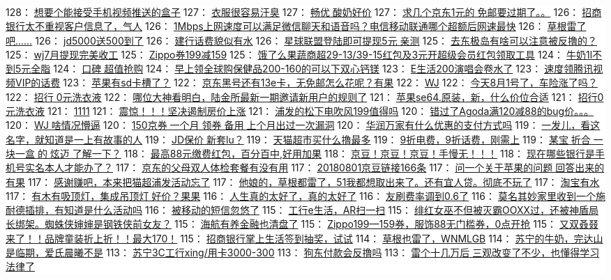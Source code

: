 128： [想要个能接受手机视频推送的盒子](http://www.zuanke8.com/thread-5159423-1-1.html)
127： [衣服很容易汗臭](http://www.zuanke8.com/thread-5158786-1-1.html)
127： [畅优 酸奶好价](http://www.zuanke8.com/thread-5157498-1-1.html)
127： [求几个京东1元的 免邮要过期了。。](http://www.zuanke8.com/thread-5159050-1-1.html)
126： [招商银行太不重视客户信息了，气人](http://www.zuanke8.com/thread-5157652-1-1.html)
126： [1Mbps上网速度可以满足微信聊天和语音吗？电信移动联通哪个超额后网速最快](http://www.zuanke8.com/thread-5158968-1-1.html)
126： [草根雷了吧……](http://www.zuanke8.com/thread-5157674-1-1.html)
126： [jd5000送500到了](http://www.zuanke8.com/thread-5158185-1-1.html)
126： [建行话费貌似有水](http://www.zuanke8.com/thread-5158578-1-1.html)
126： [星球联盟登陆即可提现5元 亲测](http://www.zuanke8.com/thread-5159409-1-1.html)
125： [去东极岛有啥可以注意被反撸的？](http://www.zuanke8.com/thread-5158889-1-1.html)
125： [wj7月提现完美收工](http://www.zuanke8.com/thread-5157204-1-1.html)
125： [Zippo券199减159](http://www.zuanke8.com/thread-5157376-1-1.html)
125： [饿了么果蔬商超29-13/39-15红包及3元开超级会员红包领取工具](http://www.zuanke8.com/thread-5159255-1-1.html)
124： [牛奶1l不到5元全脂](http://www.zuanke8.com/thread-5158304-1-1.html)
124： [口碑 超值抢购](http://www.zuanke8.com/thread-5158027-1-1.html)
124： [早上领全球购保健品200-160的可以下双心钙镁](http://www.zuanke8.com/thread-5159078-1-1.html)
123： [E生活200演唱会卷水了](http://www.zuanke8.com/thread-5158436-1-1.html)
123： [速度领腾讯视频VIP的话费](http://www.zuanke8.com/thread-5157374-1-1.html)
123： [苹果有sd卡槽了？](http://www.zuanke8.com/thread-5158860-1-1.html)
122： [京东黑号还有13e卡，无免邮怎么花呢？有果](http://www.zuanke8.com/thread-5159311-1-1.html)
122： [WJ](http://www.zuanke8.com/thread-5158404-1-1.html)
122： [今天8月1号了，车险涨了吗？](http://www.zuanke8.com/thread-5158921-1-1.html)
122： [招行 0元洗衣液](http://www.zuanke8.com/thread-5158251-1-1.html)
122： [哪位大神看明白，陆金所最新一期邀请新用户的规则了](http://www.zuanke8.com/thread-5159508-1-1.html)
121： [苹果se64.原装，新，什么价位合适](http://www.zuanke8.com/thread-5158579-1-1.html)
121： [招行0元洗衣液](http://www.zuanke8.com/thread-5157399-1-1.html)
121： [1111](http://www.zuanke8.com/thread-5158609-1-1.html)
121： [震惊！！！坚决遏制房价上涨](http://www.zuanke8.com/thread-5157331-1-1.html)
121： [浦发的松下电吹风199值得吗](http://www.zuanke8.com/thread-5159097-1-1.html)
120： [错过了Agoda满120减88的bug价。。。](http://www.zuanke8.com/thread-5158268-1-1.html)
120： [WJ 啥情况懵逼](http://www.zuanke8.com/thread-5158237-1-1.html)
120： [150京券 一个月 领券 备用  上个月出过一次漏洞](http://www.zuanke8.com/thread-5157430-1-1.html)
120： [华润万家有什么优惠的支付方式吗](http://www.zuanke8.com/thread-5159490-1-1.html)
119： [一发儿，看这名字，就知道是一上有故事的人](http://www.zuanke8.com/thread-5158230-1-1.html)
119： [JD保价  新套lu？](http://www.zuanke8.com/thread-5158107-1-1.html)
119： [天猫超市买什么撸最多](http://www.zuanke8.com/thread-5157654-1-1.html)
119： [9折电费，9折话费，刚需上](http://www.zuanke8.com/thread-5158188-1-1.html)
119： [某宝 折合 一块一盒 的 炫迈 了解一下？](http://www.zuanke8.com/thread-5159165-1-1.html)
118： [最高88元缴费红包，百分百中,好用加果](http://www.zuanke8.com/thread-5158048-1-1.html)
118： [京豆！京豆！京豆！手慢无！！！](http://www.zuanke8.com/thread-5157699-1-1.html)
118： [现在哪些银行是手机号实名本人才能办了？](http://www.zuanke8.com/thread-5159362-1-1.html)
117： [京东的父母双人体检套餐有没有用](http://www.zuanke8.com/thread-5159533-1-1.html)
117： [20180801京豆链接166条](http://www.zuanke8.com/thread-5159398-1-1.html)
117： [问一个关于苹果的问题 回答出来的有果](http://www.zuanke8.com/thread-5159305-1-1.html)
117： [感谢赚吧，本来把猫超浦发活动忘了](http://www.zuanke8.com/thread-5157749-1-1.html)
117： [他娘的，草根都雷了，51我都想取出来了。还有宜人贷。彻底不玩了](http://www.zuanke8.com/thread-5157712-1-1.html)
117： [淘宝有水](http://www.zuanke8.com/thread-5157437-1-1.html)
117： [有木有吸顶灯，集成吊顶灯 好价？果果](http://www.zuanke8.com/thread-5159659-1-1.html)
116： [人生真的太好了，真的太好了](http://www.zuanke8.com/thread-5157324-1-1.html)
116： [友刷费率调到0.6了](http://www.zuanke8.com/thread-5158636-1-1.html)
116： [莫名其妙家里收到一个施耐德插排，有知道是什么活动吗](http://www.zuanke8.com/thread-5158331-1-1.html)
116： [被移动的短信忽悠了](http://www.zuanke8.com/thread-5158810-1-1.html)
115： [工行e生活，AR扫一扫](http://www.zuanke8.com/thread-5158850-1-1.html)
115： [绯红女巫不但被灭霸OOXX过，还被神盾局长绑架。蜘蛛侠婶婶是钢铁侠前女友？](http://www.zuanke8.com/thread-5158084-1-1.html)
115： [海航有养金融也清盘了](http://www.zuanke8.com/thread-5157780-1-1.html)
115： [Zippo199—159券，服饰88无门槛券，0点开抢](http://www.zuanke8.com/thread-5157360-1-1.html)
115： [又双叒叕来了！！品牌童装折上折！！最大170！](http://www.zuanke8.com/thread-5158152-1-1.html)
115： [招商银行掌上生活签到抽奖，试试](http://www.zuanke8.com/thread-5158861-1-1.html)
114： [草根也雷了，WNMLGB](http://www.zuanke8.com/thread-5158965-1-1.html)
114： [苏宁的牛奶，完达山是临期，爱氏晨曦不是](http://www.zuanke8.com/thread-5159159-1-1.html)
113： [苏宁3C工行xing/用卡3000-300](http://www.zuanke8.com/thread-5158094-1-1.html)
113： [狗东付款会反撸吗](http://www.zuanke8.com/thread-5159290-1-1.html)
113： [雷个十几万后 三观改变了不少，也懂得学习法律了](http://www.zuanke8.com/thread-5157978-1-1.html)